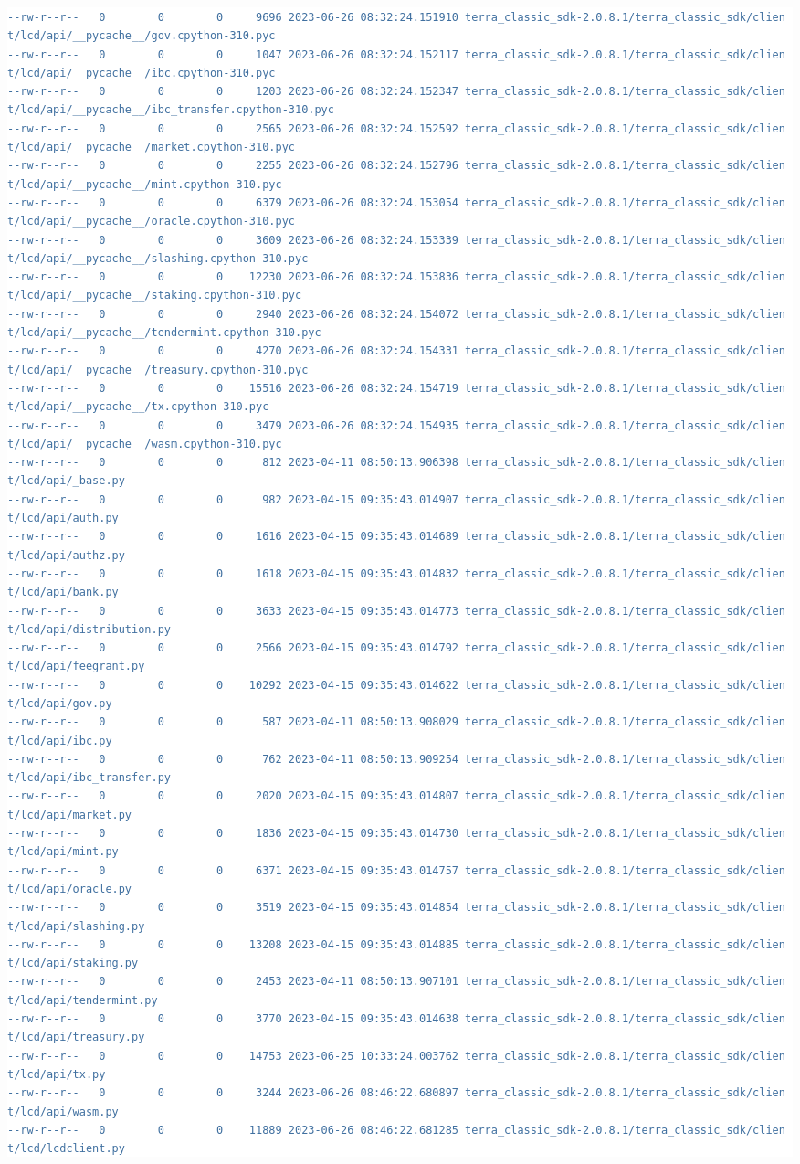 ```diff
--rw-r--r--   0        0        0     9696 2023-06-26 08:32:24.151910 terra_classic_sdk-2.0.8.1/terra_classic_sdk/client/lcd/api/__pycache__/gov.cpython-310.pyc
--rw-r--r--   0        0        0     1047 2023-06-26 08:32:24.152117 terra_classic_sdk-2.0.8.1/terra_classic_sdk/client/lcd/api/__pycache__/ibc.cpython-310.pyc
--rw-r--r--   0        0        0     1203 2023-06-26 08:32:24.152347 terra_classic_sdk-2.0.8.1/terra_classic_sdk/client/lcd/api/__pycache__/ibc_transfer.cpython-310.pyc
--rw-r--r--   0        0        0     2565 2023-06-26 08:32:24.152592 terra_classic_sdk-2.0.8.1/terra_classic_sdk/client/lcd/api/__pycache__/market.cpython-310.pyc
--rw-r--r--   0        0        0     2255 2023-06-26 08:32:24.152796 terra_classic_sdk-2.0.8.1/terra_classic_sdk/client/lcd/api/__pycache__/mint.cpython-310.pyc
--rw-r--r--   0        0        0     6379 2023-06-26 08:32:24.153054 terra_classic_sdk-2.0.8.1/terra_classic_sdk/client/lcd/api/__pycache__/oracle.cpython-310.pyc
--rw-r--r--   0        0        0     3609 2023-06-26 08:32:24.153339 terra_classic_sdk-2.0.8.1/terra_classic_sdk/client/lcd/api/__pycache__/slashing.cpython-310.pyc
--rw-r--r--   0        0        0    12230 2023-06-26 08:32:24.153836 terra_classic_sdk-2.0.8.1/terra_classic_sdk/client/lcd/api/__pycache__/staking.cpython-310.pyc
--rw-r--r--   0        0        0     2940 2023-06-26 08:32:24.154072 terra_classic_sdk-2.0.8.1/terra_classic_sdk/client/lcd/api/__pycache__/tendermint.cpython-310.pyc
--rw-r--r--   0        0        0     4270 2023-06-26 08:32:24.154331 terra_classic_sdk-2.0.8.1/terra_classic_sdk/client/lcd/api/__pycache__/treasury.cpython-310.pyc
--rw-r--r--   0        0        0    15516 2023-06-26 08:32:24.154719 terra_classic_sdk-2.0.8.1/terra_classic_sdk/client/lcd/api/__pycache__/tx.cpython-310.pyc
--rw-r--r--   0        0        0     3479 2023-06-26 08:32:24.154935 terra_classic_sdk-2.0.8.1/terra_classic_sdk/client/lcd/api/__pycache__/wasm.cpython-310.pyc
--rw-r--r--   0        0        0      812 2023-04-11 08:50:13.906398 terra_classic_sdk-2.0.8.1/terra_classic_sdk/client/lcd/api/_base.py
--rw-r--r--   0        0        0      982 2023-04-15 09:35:43.014907 terra_classic_sdk-2.0.8.1/terra_classic_sdk/client/lcd/api/auth.py
--rw-r--r--   0        0        0     1616 2023-04-15 09:35:43.014689 terra_classic_sdk-2.0.8.1/terra_classic_sdk/client/lcd/api/authz.py
--rw-r--r--   0        0        0     1618 2023-04-15 09:35:43.014832 terra_classic_sdk-2.0.8.1/terra_classic_sdk/client/lcd/api/bank.py
--rw-r--r--   0        0        0     3633 2023-04-15 09:35:43.014773 terra_classic_sdk-2.0.8.1/terra_classic_sdk/client/lcd/api/distribution.py
--rw-r--r--   0        0        0     2566 2023-04-15 09:35:43.014792 terra_classic_sdk-2.0.8.1/terra_classic_sdk/client/lcd/api/feegrant.py
--rw-r--r--   0        0        0    10292 2023-04-15 09:35:43.014622 terra_classic_sdk-2.0.8.1/terra_classic_sdk/client/lcd/api/gov.py
--rw-r--r--   0        0        0      587 2023-04-11 08:50:13.908029 terra_classic_sdk-2.0.8.1/terra_classic_sdk/client/lcd/api/ibc.py
--rw-r--r--   0        0        0      762 2023-04-11 08:50:13.909254 terra_classic_sdk-2.0.8.1/terra_classic_sdk/client/lcd/api/ibc_transfer.py
--rw-r--r--   0        0        0     2020 2023-04-15 09:35:43.014807 terra_classic_sdk-2.0.8.1/terra_classic_sdk/client/lcd/api/market.py
--rw-r--r--   0        0        0     1836 2023-04-15 09:35:43.014730 terra_classic_sdk-2.0.8.1/terra_classic_sdk/client/lcd/api/mint.py
--rw-r--r--   0        0        0     6371 2023-04-15 09:35:43.014757 terra_classic_sdk-2.0.8.1/terra_classic_sdk/client/lcd/api/oracle.py
--rw-r--r--   0        0        0     3519 2023-04-15 09:35:43.014854 terra_classic_sdk-2.0.8.1/terra_classic_sdk/client/lcd/api/slashing.py
--rw-r--r--   0        0        0    13208 2023-04-15 09:35:43.014885 terra_classic_sdk-2.0.8.1/terra_classic_sdk/client/lcd/api/staking.py
--rw-r--r--   0        0        0     2453 2023-04-11 08:50:13.907101 terra_classic_sdk-2.0.8.1/terra_classic_sdk/client/lcd/api/tendermint.py
--rw-r--r--   0        0        0     3770 2023-04-15 09:35:43.014638 terra_classic_sdk-2.0.8.1/terra_classic_sdk/client/lcd/api/treasury.py
--rw-r--r--   0        0        0    14753 2023-06-25 10:33:24.003762 terra_classic_sdk-2.0.8.1/terra_classic_sdk/client/lcd/api/tx.py
--rw-r--r--   0        0        0     3244 2023-06-26 08:46:22.680897 terra_classic_sdk-2.0.8.1/terra_classic_sdk/client/lcd/api/wasm.py
--rw-r--r--   0        0        0    11889 2023-06-26 08:46:22.681285 terra_classic_sdk-2.0.8.1/terra_classic_sdk/client/lcd/lcdclient.py
```